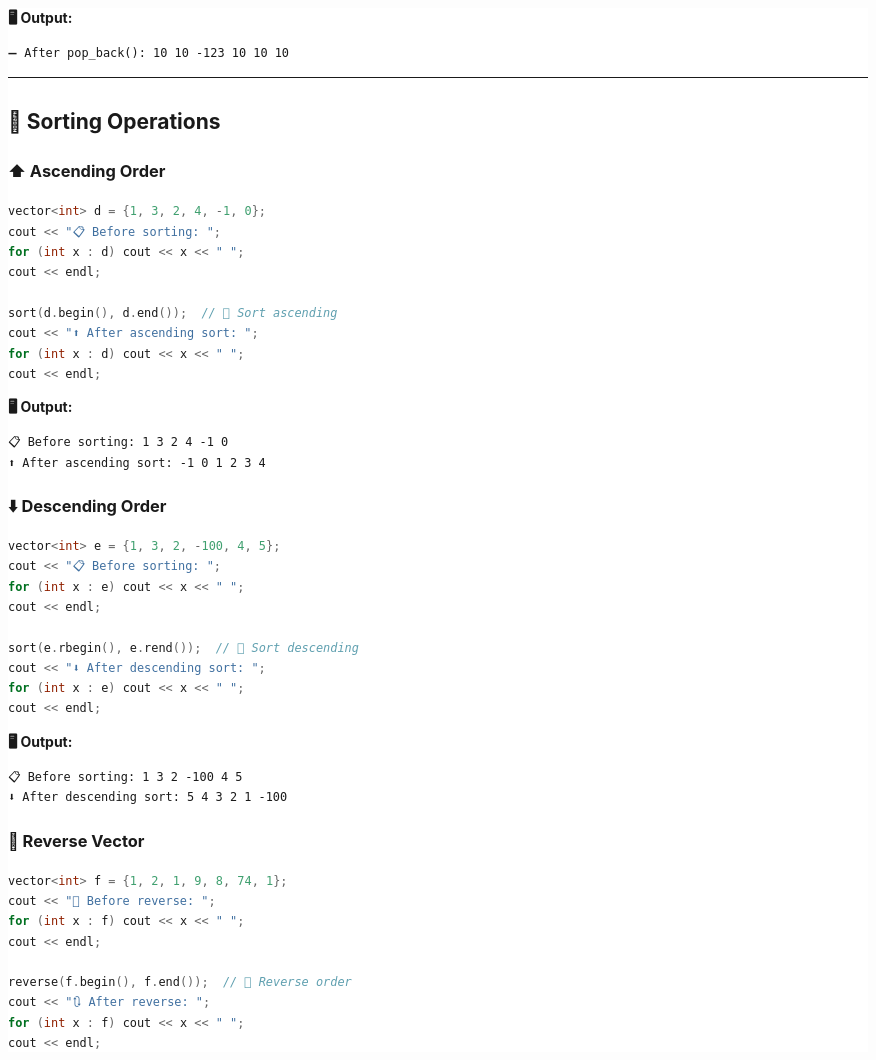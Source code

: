 **🖥️ Output:**

```
➖ After pop_back(): 10 10 -123 10 10 10 
```

---

## 🔀 Sorting Operations

### ⬆️ Ascending Order

```cpp
vector<int> d = {1, 3, 2, 4, -1, 0};
cout << "📋 Before sorting: ";
for (int x : d) cout << x << " ";
cout << endl;

sort(d.begin(), d.end());  // 🔄 Sort ascending
cout << "⬆️ After ascending sort: ";
for (int x : d) cout << x << " ";
cout << endl;
```

**🖥️ Output:**

```
📋 Before sorting: 1 3 2 4 -1 0 
⬆️ After ascending sort: -1 0 1 2 3 4 
```

### ⬇️ Descending Order

```cpp
vector<int> e = {1, 3, 2, -100, 4, 5};
cout << "📋 Before sorting: ";
for (int x : e) cout << x << " ";
cout << endl;

sort(e.rbegin(), e.rend());  // 🔄 Sort descending
cout << "⬇️ After descending sort: ";
for (int x : e) cout << x << " ";
cout << endl;
```

**🖥️ Output:**

```
📋 Before sorting: 1 3 2 -100 4 5 
⬇️ After descending sort: 5 4 3 2 1 -100 
```

### 🔄 Reverse Vector

```cpp
vector<int> f = {1, 2, 1, 9, 8, 74, 1};
cout << "🔄 Before reverse: ";
for (int x : f) cout << x << " ";
cout << endl;

reverse(f.begin(), f.end());  // 🎯 Reverse order
cout << "🔃 After reverse: ";
for (int x : f) cout << x << " ";
cout << endl;
```
